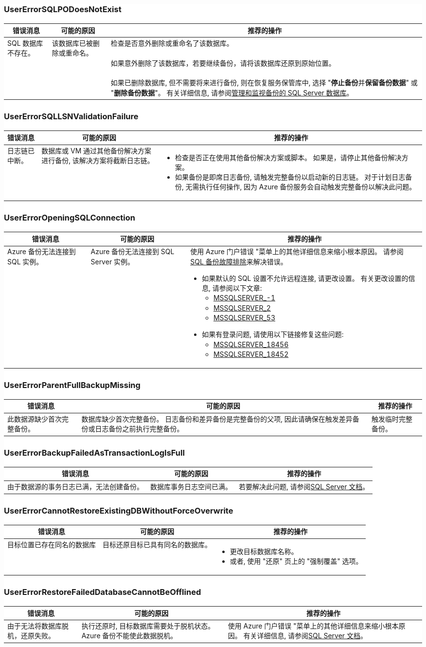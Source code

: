 ### <a name="usererrorsqlpodoesnotexist"></a>UserErrorSQLPODoesNotExist

| 错误消息 | 可能的原因 | 推荐的操作 |
|---|---|---|
| SQL 数据库不存在。 | 该数据库已被删除或重命名。 | 检查是否意外删除或重命名了该数据库。<br/><br/> 如果意外删除了该数据库，若要继续备份，请将该数据库还原到原始位置。<br/><br/> 如果已删除数据库, 但不需要将来进行备份, 则在恢复服务保管库中, 选择 "**停止备份**并**保留备份数据**" 或 "**删除备份数据**"。 有关详细信息, 请参阅[管理和监视备份的 SQL Server 数据库](manage-monitor-sql-database-backup.md)。

### <a name="usererrorsqllsnvalidationfailure"></a>UserErrorSQLLSNValidationFailure

| 错误消息 | 可能的原因 | 推荐的操作 |
|---|---|---|
| 日志链已中断。 | 数据库或 VM 通过其他备份解决方案进行备份, 该解决方案将截断日志链。|<ul><li>检查是否正在使用其他备份解决方案或脚本。 如果是，请停止其他备份解决方案。 </li><li>如果备份是即席日志备份, 请触发完整备份以启动新的日志链。 对于计划日志备份, 无需执行任何操作, 因为 Azure 备份服务会自动触发完整备份以解决此问题。</li>|

### <a name="usererroropeningsqlconnection"></a>UserErrorOpeningSQLConnection

| 错误消息 | 可能的原因 | 推荐的操作 |
|---|---|---|
| Azure 备份无法连接到 SQL 实例。 | Azure 备份无法连接到 SQL Server 实例。 | 使用 Azure 门户错误 "菜单上的其他详细信息来缩小根本原因。 请参阅 [SQL 备份故障排除](https://docs.microsoft.com/sql/database-engine/configure-windows/troubleshoot-connecting-to-the-sql-server-database-engine)来解决错误。<br/><ul><li>如果默认的 SQL 设置不允许远程连接, 请更改设置。 有关更改设置的信息, 请参阅以下文章:<ul><li>[MSSQLSERVER_-1](/previous-versions/sql/sql-server-2016/bb326495(v=sql.130))</li><li>[MSSQLSERVER_2](/sql/relational-databases/errors-events/mssqlserver-2-database-engine-error)</li><li>[MSSQLSERVER_53](/sql/relational-databases/errors-events/mssqlserver-53-database-engine-error)</li></ul></li></ul><ul><li>如果有登录问题, 请使用以下链接修复这些问题:<ul><li>[MSSQLSERVER_18456](/sql/relational-databases/errors-events/mssqlserver-18456-database-engine-error)</li><li>[MSSQLSERVER_18452](/sql/relational-databases/errors-events/mssqlserver-18452-database-engine-error)</li></ul></li></ul> |

### <a name="usererrorparentfullbackupmissing"></a>UserErrorParentFullBackupMissing

| 错误消息 | 可能的原因 | 推荐的操作 |
|---|---|---|
| 此数据源缺少首次完整备份。 | 数据库缺少首次完整备份。 日志备份和差异备份是完整备份的父项, 因此请确保在触发差异备份或日志备份之前执行完整备份。 | 触发临时完整备份。   |

### <a name="usererrorbackupfailedastransactionlogisfull"></a>UserErrorBackupFailedAsTransactionLogIsFull

| 错误消息 | 可能的原因 | 推荐的操作 |
|---|---|---|
| 由于数据源的事务日志已满，无法创建备份。 | 数据库事务日志空间已满。 | 若要解决此问题, 请参阅[SQL Server 文档](https://docs.microsoft.com/sql/relational-databases/errors-events/mssqlserver-9002-database-engine-error)。 |

### <a name="usererrorcannotrestoreexistingdbwithoutforceoverwrite"></a>UserErrorCannotRestoreExistingDBWithoutForceOverwrite

| 错误消息 | 可能的原因 | 推荐的操作 |
|---|---|---|
| 目标位置已存在同名的数据库 | 目标还原目标已具有同名的数据库。  | <ul><li>更改目标数据库名称。</li><li>或者, 使用 "还原" 页上的 "强制覆盖" 选项。</li> |

### <a name="usererrorrestorefaileddatabasecannotbeofflined"></a>UserErrorRestoreFailedDatabaseCannotBeOfflined

| 错误消息 | 可能的原因 | 推荐的操作 |
|---|---|---|
| 由于无法将数据库脱机，还原失败。 | 执行还原时, 目标数据库需要处于脱机状态。 Azure 备份不能使此数据脱机。 | 使用 Azure 门户错误 "菜单上的其他详细信息来缩小根本原因。 有关详细信息, 请参阅[SQL Server 文档](https://docs.microsoft.com/sql/relational-databases/backup-restore/restore-a-database-backup-using-ssms)。 |

